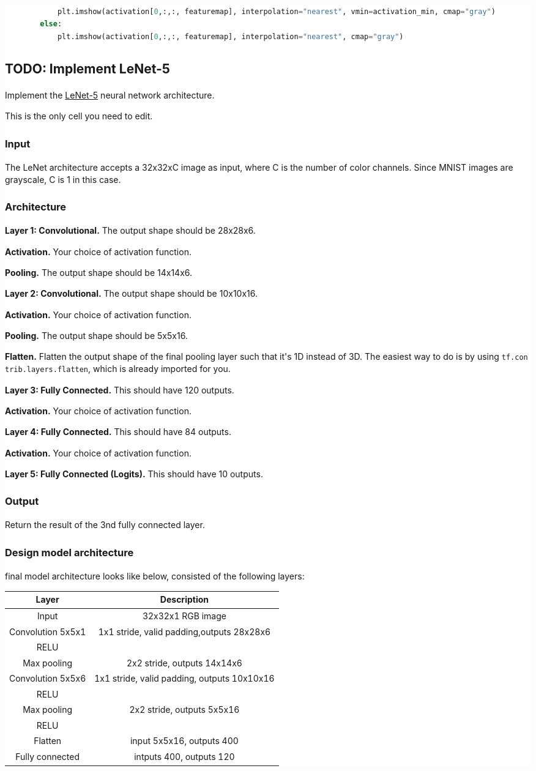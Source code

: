 ```python
            plt.imshow(activation[0,:,:, featuremap], interpolation="nearest", vmin=activation_min, cmap="gray")
        else:
            plt.imshow(activation[0,:,:, featuremap], interpolation="nearest", cmap="gray")
```

## TODO: Implement LeNet-5
Implement the [LeNet-5](http://yann.lecun.com/exdb/lenet/) neural network architecture.

This is the only cell you need to edit.
### Input
The LeNet architecture accepts a 32x32xC image as input, where C is the number of color channels. Since MNIST images are grayscale, C is 1 in this case.

### Architecture
**Layer 1: Convolutional.** The output shape should be 28x28x6.

**Activation.** Your choice of activation function.

**Pooling.** The output shape should be 14x14x6.

**Layer 2: Convolutional.** The output shape should be 10x10x16.

**Activation.** Your choice of activation function.

**Pooling.** The output shape should be 5x5x16.

**Flatten.** Flatten the output shape of the final pooling layer such that it's 1D instead of 3D. The easiest way to do is by using `tf.contrib.layers.flatten`, which is already imported for you.

**Layer 3: Fully Connected.** This should have 120 outputs.

**Activation.** Your choice of activation function.

**Layer 4: Fully Connected.** This should have 84 outputs.

**Activation.** Your choice of activation function.

**Layer 5: Fully Connected (Logits).** This should have 10 outputs.

### Output
Return the result of the 3nd fully connected layer.

### Design model architecture

final model architecture looks like below, consisted of the following layers:

| Layer         		|     Description	        					| 
|:---------------------:|:---------------------------------------------:| 
| Input         		| 32x32x1 RGB image   							| 
| Convolution 5x5x1       |1x1 stride, valid padding,outputs 28x28x6    |
| RELU              |                               |
| Max pooling           | 2x2 stride, outputs  14x14x6|
| Convolution 5x5x6     	| 1x1 stride, valid padding, outputs 10x10x16 	|
| RELU					|												|
| Max pooling	      	| 2x2 stride,  outputs 5x5x16 				|
| RELU             |                               |
|Flatten            | input 5x5x16, outputs 400 |
| Fully connected     | intputs 400, outputs 120                      |
